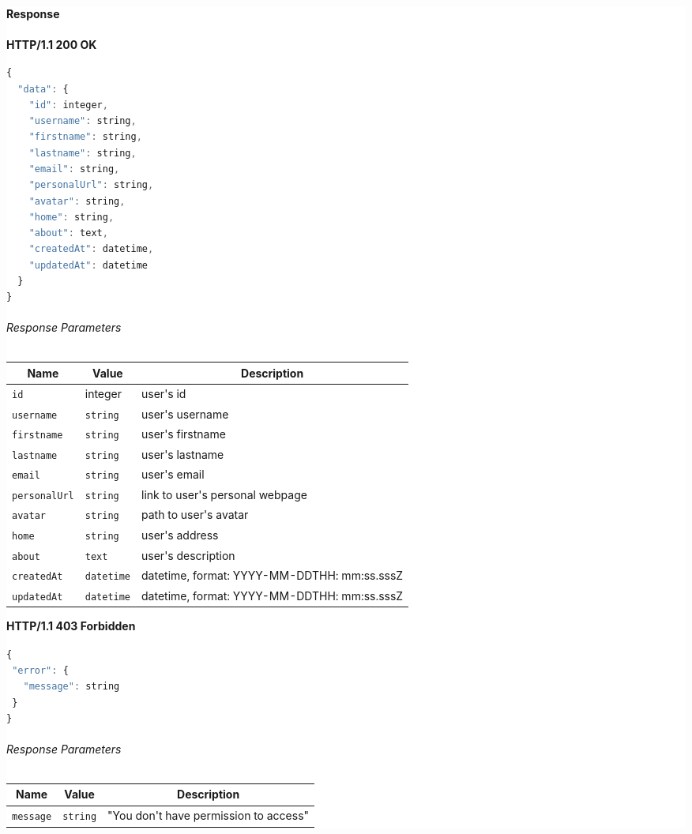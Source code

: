 #### Response

 **HTTP/1.1 200 OK**

```javascript
{
  "data": {
    "id": integer,
    "username": string,
    "firstname": string,
    "lastname": string,
    "email": string,
    "personalUrl": string,
    "avatar": string,
    "home": string,
    "about": text,
    "createdAt": datetime,
    "updatedAt": datetime
  }
}
```
###### Response Parameters
| Name         | Value    | Description   |
| ------------ |----------| --------------|
|`id`       | integer |user's id |
|`username`|`string`|user's username|
|`firstname` | `string` | user's firstname |
|`lastname`|`string`|user's lastname|
|`email`|`string`|user's email|
| `personalUrl`   | `string`   | link to user's personal webpage|
|`avatar`|`string`|path to user's avatar|
|`home`|`string`|user's address|
|`about`|`text`|user's description|
|`createdAt`|`datetime`|datetime, format:  YYYY-MM-DDTHH: mm:ss.sssZ|
|`updatedAt`|`datetime`|datetime, format:  YYYY-MM-DDTHH: mm:ss.sssZ|

**HTTP/1.1 403 Forbidden**

 ```javascript
{ 
  "error": {
    "message": string
  }
}
```
###### Response Parameters
| Name         | Value    | Description   |
| ------------ |----------| --------------|
| `message`| `string` |"You don't have permission to access"
